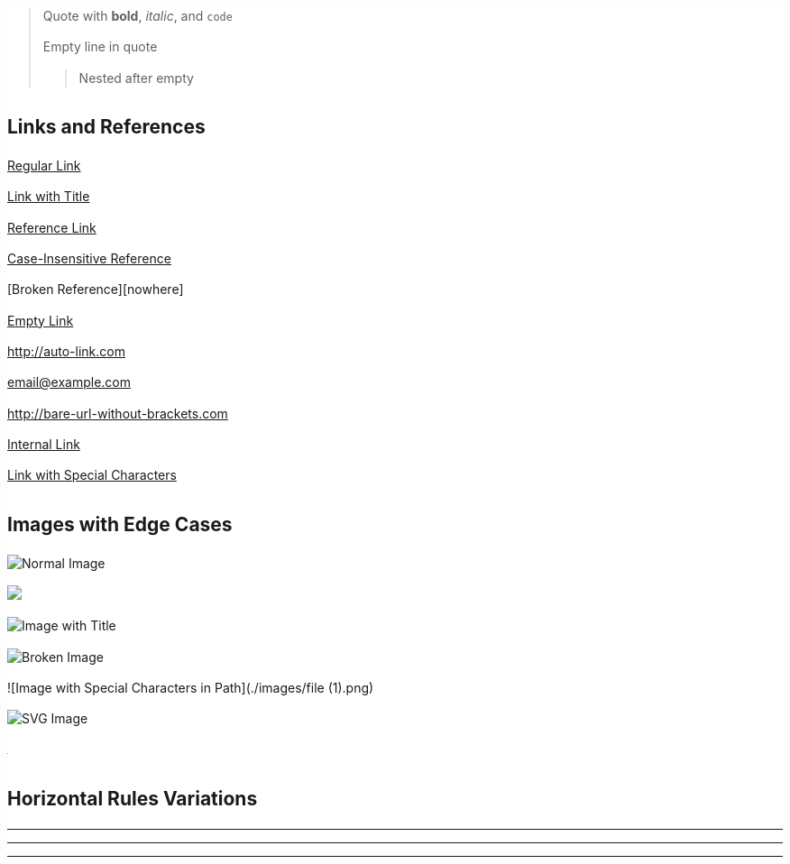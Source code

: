 > Quote with **bold**, *italic*, and `code`
>
> Empty line in quote
>
> > Nested after empty

## Links and References

[Regular Link](http://example.com)

[Link with Title](http://example.com "Title text")

[Reference Link][1]

[Case-Insensitive Reference][REF]

[Broken Reference][nowhere]

[Empty Link]()

<http://auto-link.com>

<email@example.com>

http://bare-url-without-brackets.com

[Internal Link](#heading-anchor)

[Link with Special Characters](http://example.com/path?param=value&other=123#anchor)

[1]: http://example.com/one
[ref]: http://example.com/ref
[REF]: http://example.com/should-not-duplicate

## Images with Edge Cases

![Normal Image](image.png)

![](no-alt-text.png)

![Image with Title](image.png "Title text")

![Broken Image](non-existent.png)

![Image with Special Characters in Path](./images/file (1).png)

![SVG Image](image.svg)

![Base64 Image](data:image/png;base64,iVBORw0KGgoAAAANSUhEUgAAAAEAAAABCAYAAAAfFcSJAAAADUlEQVR42mNkYPhfDwAChwGA60e6kgAAAABJRU5ErkJggg==)

## Horizontal Rules Variations

---

***

___


[^1]: This is the first footnote.
[^2]: Second footnote with **formatting**.
[^3]: Third footnote with [a link](http://example.com).
[//]: # (This is a comment)
[//]: # "Another comment style"
[comment]: # (Yet another comment format)
[metadata]: # (key: value)